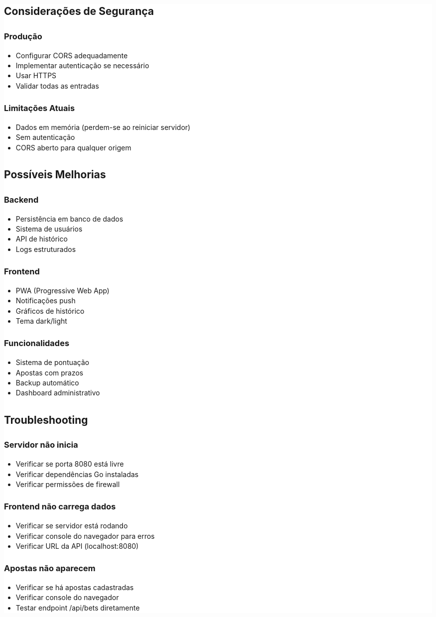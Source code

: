 ## Considerações de Segurança

### Produção
- Configurar CORS adequadamente
- Implementar autenticação se necessário
- Usar HTTPS
- Validar todas as entradas

### Limitações Atuais
- Dados em memória (perdem-se ao reiniciar servidor)
- Sem autenticação
- CORS aberto para qualquer origem

## Possíveis Melhorias

### Backend
- Persistência em banco de dados
- Sistema de usuários
- API de histórico
- Logs estruturados

### Frontend
- PWA (Progressive Web App)
- Notificações push
- Gráficos de histórico
- Tema dark/light

### Funcionalidades
- Sistema de pontuação
- Apostas com prazos
- Backup automático
- Dashboard administrativo

## Troubleshooting

### Servidor não inicia
- Verificar se porta 8080 está livre
- Verificar dependências Go instaladas
- Verificar permissões de firewall

### Frontend não carrega dados
- Verificar se servidor está rodando
- Verificar console do navegador para erros
- Verificar URL da API (localhost:8080)

### Apostas não aparecem
- Verificar se há apostas cadastradas
- Verificar console do navegador
- Testar endpoint /api/bets diretamente
